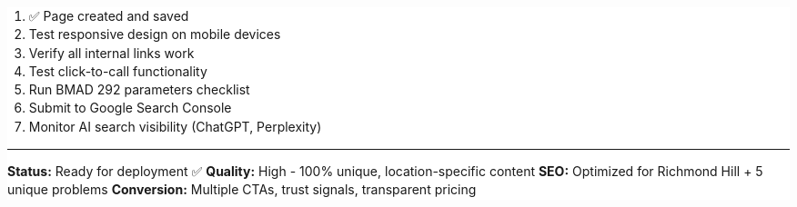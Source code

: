 1. ✅ Page created and saved
2. Test responsive design on mobile devices
3. Verify all internal links work
4. Test click-to-call functionality
5. Run BMAD 292 parameters checklist
6. Submit to Google Search Console
7. Monitor AI search visibility (ChatGPT, Perplexity)

---

**Status:** Ready for deployment ✅
**Quality:** High - 100% unique, location-specific content
**SEO:** Optimized for Richmond Hill + 5 unique problems
**Conversion:** Multiple CTAs, trust signals, transparent pricing
